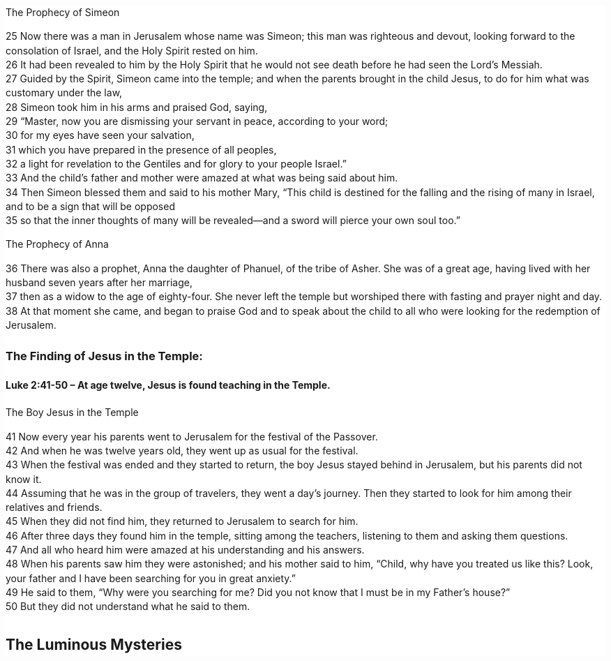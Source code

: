The Prophecy of Simeon

25 Now there was a man in Jerusalem whose name was Simeon; this man was righteous and devout, looking forward to the consolation of Israel, and the Holy Spirit rested on him.  
26 It had been revealed to him by the Holy Spirit that he would not see death before he had seen the Lord’s Messiah.  
27 Guided by the Spirit, Simeon came into the temple; and when the parents brought in the child Jesus, to do for him what was customary under the law,  
28 Simeon took him in his arms and praised God, saying,  
29 “Master, now you are dismissing your servant in peace,
according to your word;  
30 for my eyes have seen your salvation,  
31 which you have prepared in the presence of all peoples,  
32 a light for revelation to the Gentiles
and for glory to your people Israel.”  
33 And the child’s father and mother were amazed at what was being said about him.  
34 Then Simeon blessed them and said to his mother Mary, “This child is destined for the falling and the rising of many in Israel, and to be a sign that will be opposed  
35 so that the inner thoughts of many will be revealed—and a sword will pierce your own soul too.”

The Prophecy of Anna

36 There was also a prophet, Anna the daughter of Phanuel, of the tribe of Asher. She was of a great age, having lived with her husband seven years after her marriage,  
37 then as a widow to the age of eighty-four. She never left the temple but worshiped there with fasting and prayer night and day.  
38 At that moment she came, and began to praise God and to speak about the child to all who were looking for the redemption of Jerusalem.

### The Finding of Jesus in the Temple:

#### Luke 2:41-50 – At age twelve, Jesus is found teaching in the Temple.

The Boy Jesus in the Temple

41 Now every year his parents went to Jerusalem for the festival of the Passover.  
42 And when he was twelve years old, they went up as usual for the festival.  
43 When the festival was ended and they started to return, the boy Jesus stayed behind in Jerusalem, but his parents did not know it.  
44 Assuming that he was in the group of travelers, they went a day’s journey. Then they started to look for him among their relatives and friends.  
45 When they did not find him, they returned to Jerusalem to search for him.  
46 After three days they found him in the temple, sitting among the teachers, listening to them and asking them questions.  
47 And all who heard him were amazed at his understanding and his answers.  
48 When his parents saw him they were astonished; and his mother said to him, “Child, why have you treated us like this? Look, your father and I have been searching for you in great anxiety.”  
49 He said to them, “Why were you searching for me? Did you not know that I must be in my Father’s house?”  
50 But they did not understand what he said to them.

## The Luminous Mysteries
